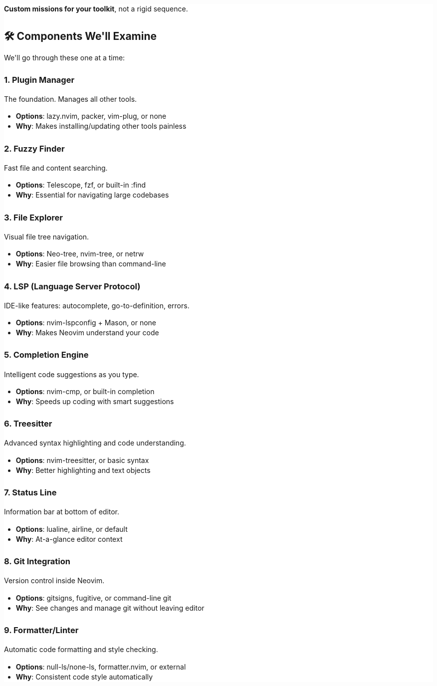 **Custom missions for your toolkit**, not a rigid sequence.

## 🛠️ Components We'll Examine

We'll go through these one at a time:

### 1. Plugin Manager
The foundation. Manages all other tools.
- **Options**: lazy.nvim, packer, vim-plug, or none
- **Why**: Makes installing/updating other tools painless

### 2. Fuzzy Finder
Fast file and content searching.
- **Options**: Telescope, fzf, or built-in :find
- **Why**: Essential for navigating large codebases

### 3. File Explorer
Visual file tree navigation.
- **Options**: Neo-tree, nvim-tree, or netrw
- **Why**: Easier file browsing than command-line

### 4. LSP (Language Server Protocol)
IDE-like features: autocomplete, go-to-definition, errors.
- **Options**: nvim-lspconfig + Mason, or none
- **Why**: Makes Neovim understand your code

### 5. Completion Engine
Intelligent code suggestions as you type.
- **Options**: nvim-cmp, or built-in completion
- **Why**: Speeds up coding with smart suggestions

### 6. Treesitter
Advanced syntax highlighting and code understanding.
- **Options**: nvim-treesitter, or basic syntax
- **Why**: Better highlighting and text objects

### 7. Status Line
Information bar at bottom of editor.
- **Options**: lualine, airline, or default
- **Why**: At-a-glance editor context

### 8. Git Integration
Version control inside Neovim.
- **Options**: gitsigns, fugitive, or command-line git
- **Why**: See changes and manage git without leaving editor

### 9. Formatter/Linter
Automatic code formatting and style checking.
- **Options**: null-ls/none-ls, formatter.nvim, or external
- **Why**: Consistent code style automatically
